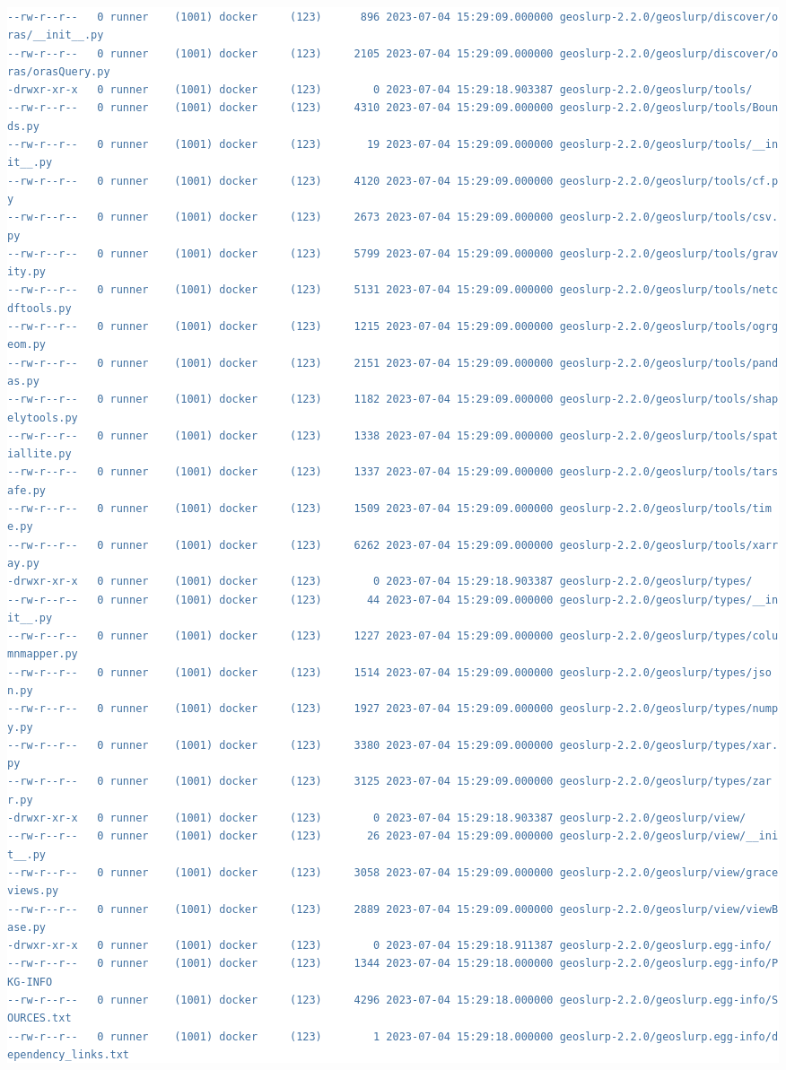 ```diff
--rw-r--r--   0 runner    (1001) docker     (123)      896 2023-07-04 15:29:09.000000 geoslurp-2.2.0/geoslurp/discover/oras/__init__.py
--rw-r--r--   0 runner    (1001) docker     (123)     2105 2023-07-04 15:29:09.000000 geoslurp-2.2.0/geoslurp/discover/oras/orasQuery.py
-drwxr-xr-x   0 runner    (1001) docker     (123)        0 2023-07-04 15:29:18.903387 geoslurp-2.2.0/geoslurp/tools/
--rw-r--r--   0 runner    (1001) docker     (123)     4310 2023-07-04 15:29:09.000000 geoslurp-2.2.0/geoslurp/tools/Bounds.py
--rw-r--r--   0 runner    (1001) docker     (123)       19 2023-07-04 15:29:09.000000 geoslurp-2.2.0/geoslurp/tools/__init__.py
--rw-r--r--   0 runner    (1001) docker     (123)     4120 2023-07-04 15:29:09.000000 geoslurp-2.2.0/geoslurp/tools/cf.py
--rw-r--r--   0 runner    (1001) docker     (123)     2673 2023-07-04 15:29:09.000000 geoslurp-2.2.0/geoslurp/tools/csv.py
--rw-r--r--   0 runner    (1001) docker     (123)     5799 2023-07-04 15:29:09.000000 geoslurp-2.2.0/geoslurp/tools/gravity.py
--rw-r--r--   0 runner    (1001) docker     (123)     5131 2023-07-04 15:29:09.000000 geoslurp-2.2.0/geoslurp/tools/netcdftools.py
--rw-r--r--   0 runner    (1001) docker     (123)     1215 2023-07-04 15:29:09.000000 geoslurp-2.2.0/geoslurp/tools/ogrgeom.py
--rw-r--r--   0 runner    (1001) docker     (123)     2151 2023-07-04 15:29:09.000000 geoslurp-2.2.0/geoslurp/tools/pandas.py
--rw-r--r--   0 runner    (1001) docker     (123)     1182 2023-07-04 15:29:09.000000 geoslurp-2.2.0/geoslurp/tools/shapelytools.py
--rw-r--r--   0 runner    (1001) docker     (123)     1338 2023-07-04 15:29:09.000000 geoslurp-2.2.0/geoslurp/tools/spatiallite.py
--rw-r--r--   0 runner    (1001) docker     (123)     1337 2023-07-04 15:29:09.000000 geoslurp-2.2.0/geoslurp/tools/tarsafe.py
--rw-r--r--   0 runner    (1001) docker     (123)     1509 2023-07-04 15:29:09.000000 geoslurp-2.2.0/geoslurp/tools/time.py
--rw-r--r--   0 runner    (1001) docker     (123)     6262 2023-07-04 15:29:09.000000 geoslurp-2.2.0/geoslurp/tools/xarray.py
-drwxr-xr-x   0 runner    (1001) docker     (123)        0 2023-07-04 15:29:18.903387 geoslurp-2.2.0/geoslurp/types/
--rw-r--r--   0 runner    (1001) docker     (123)       44 2023-07-04 15:29:09.000000 geoslurp-2.2.0/geoslurp/types/__init__.py
--rw-r--r--   0 runner    (1001) docker     (123)     1227 2023-07-04 15:29:09.000000 geoslurp-2.2.0/geoslurp/types/columnmapper.py
--rw-r--r--   0 runner    (1001) docker     (123)     1514 2023-07-04 15:29:09.000000 geoslurp-2.2.0/geoslurp/types/json.py
--rw-r--r--   0 runner    (1001) docker     (123)     1927 2023-07-04 15:29:09.000000 geoslurp-2.2.0/geoslurp/types/numpy.py
--rw-r--r--   0 runner    (1001) docker     (123)     3380 2023-07-04 15:29:09.000000 geoslurp-2.2.0/geoslurp/types/xar.py
--rw-r--r--   0 runner    (1001) docker     (123)     3125 2023-07-04 15:29:09.000000 geoslurp-2.2.0/geoslurp/types/zarr.py
-drwxr-xr-x   0 runner    (1001) docker     (123)        0 2023-07-04 15:29:18.903387 geoslurp-2.2.0/geoslurp/view/
--rw-r--r--   0 runner    (1001) docker     (123)       26 2023-07-04 15:29:09.000000 geoslurp-2.2.0/geoslurp/view/__init__.py
--rw-r--r--   0 runner    (1001) docker     (123)     3058 2023-07-04 15:29:09.000000 geoslurp-2.2.0/geoslurp/view/graceviews.py
--rw-r--r--   0 runner    (1001) docker     (123)     2889 2023-07-04 15:29:09.000000 geoslurp-2.2.0/geoslurp/view/viewBase.py
-drwxr-xr-x   0 runner    (1001) docker     (123)        0 2023-07-04 15:29:18.911387 geoslurp-2.2.0/geoslurp.egg-info/
--rw-r--r--   0 runner    (1001) docker     (123)     1344 2023-07-04 15:29:18.000000 geoslurp-2.2.0/geoslurp.egg-info/PKG-INFO
--rw-r--r--   0 runner    (1001) docker     (123)     4296 2023-07-04 15:29:18.000000 geoslurp-2.2.0/geoslurp.egg-info/SOURCES.txt
--rw-r--r--   0 runner    (1001) docker     (123)        1 2023-07-04 15:29:18.000000 geoslurp-2.2.0/geoslurp.egg-info/dependency_links.txt
```